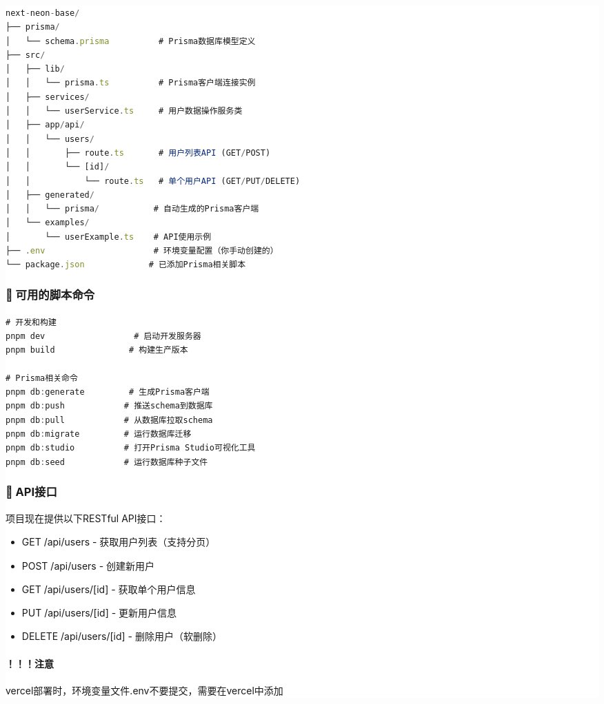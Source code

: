   ```typescript
  next-neon-base/
  ├── prisma/
  │   └── schema.prisma          # Prisma数据库模型定义
  ├── src/
  │   ├── lib/
  │   │   └── prisma.ts          # Prisma客户端连接实例
  │   ├── services/
  │   │   └── userService.ts     # 用户数据操作服务类
  │   ├── app/api/
  │   │   └── users/
  │   │       ├── route.ts       # 用户列表API (GET/POST)
  │   │       └── [id]/
  │   │           └── route.ts   # 单个用户API (GET/PUT/DELETE)
  │   ├── generated/
  │   │   └── prisma/           # 自动生成的Prisma客户端
  │   └── examples/
  │       └── userExample.ts    # API使用示例
  ├── .env                      # 环境变量配置（你手动创建的）
  └── package.json             # 已添加Prisma相关脚本
  ```

  ### 🔧 可用的脚本命令

  ```typescript
  # 开发和构建
  pnpm dev                  # 启动开发服务器
  pnpm build               # 构建生产版本

  # Prisma相关命令
  pnpm db:generate         # 生成Prisma客户端
  pnpm db:push            # 推送schema到数据库
  pnpm db:pull            # 从数据库拉取schema
  pnpm db:migrate         # 运行数据库迁移
  pnpm db:studio          # 打开Prisma Studio可视化工具
  pnpm db:seed            # 运行数据库种子文件
  ```

  ### 🚀 API接口

  项目现在提供以下RESTful API接口：

  - GET /api/users - 获取用户列表（支持分页）

  - POST /api/users - 创建新用户

  - GET /api/users/[id] - 获取单个用户信息

  - PUT /api/users/[id] - 更新用户信息

  - DELETE /api/users/[id] - 删除用户（软删除）

  #### ！！！注意

  vercel部署时，环境变量文件.env不要提交，需要在vercel中添加
